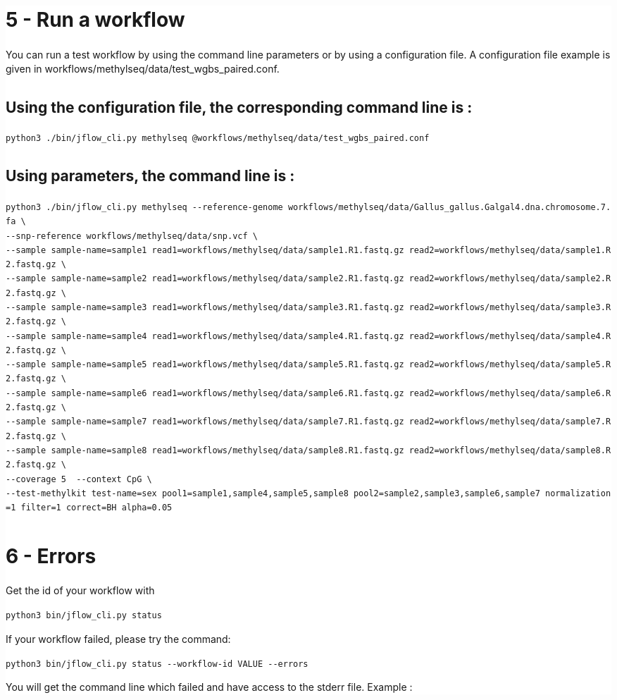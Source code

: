 



# 5 - Run a workflow

You can run a test workflow by using the command line parameters or by using a configuration
file. A configuration file example is given in workflows/methylseq/data/test_wgbs_paired.conf.


## Using the configuration file, the corresponding command line is :

    python3 ./bin/jflow_cli.py methylseq @workflows/methylseq/data/test_wgbs_paired.conf

## Using parameters, the command line is :

    python3 ./bin/jflow_cli.py methylseq --reference-genome workflows/methylseq/data/Gallus_gallus.Galgal4.dna.chromosome.7.fa \
    --snp-reference workflows/methylseq/data/snp.vcf \
    --sample sample-name=sample1 read1=workflows/methylseq/data/sample1.R1.fastq.gz read2=workflows/methylseq/data/sample1.R2.fastq.gz \
    --sample sample-name=sample2 read1=workflows/methylseq/data/sample2.R1.fastq.gz read2=workflows/methylseq/data/sample2.R2.fastq.gz \
    --sample sample-name=sample3 read1=workflows/methylseq/data/sample3.R1.fastq.gz read2=workflows/methylseq/data/sample3.R2.fastq.gz \
    --sample sample-name=sample4 read1=workflows/methylseq/data/sample4.R1.fastq.gz read2=workflows/methylseq/data/sample4.R2.fastq.gz \
    --sample sample-name=sample5 read1=workflows/methylseq/data/sample5.R1.fastq.gz read2=workflows/methylseq/data/sample5.R2.fastq.gz \
    --sample sample-name=sample6 read1=workflows/methylseq/data/sample6.R1.fastq.gz read2=workflows/methylseq/data/sample6.R2.fastq.gz \
    --sample sample-name=sample7 read1=workflows/methylseq/data/sample7.R1.fastq.gz read2=workflows/methylseq/data/sample7.R2.fastq.gz \
    --sample sample-name=sample8 read1=workflows/methylseq/data/sample8.R1.fastq.gz read2=workflows/methylseq/data/sample8.R2.fastq.gz \
    --coverage 5  --context CpG \
    --test-methylkit test-name=sex pool1=sample1,sample4,sample5,sample8 pool2=sample2,sample3,sample6,sample7 normalization=1 filter=1 correct=BH alpha=0.05 

# 6 - Errors

Get the id of your workflow with

    python3 bin/jflow_cli.py status 

If your workflow failed, please try the command:

    python3 bin/jflow_cli.py status --workflow-id VALUE --errors

You will get the command line which failed and have access to the stderr file.
Example :
